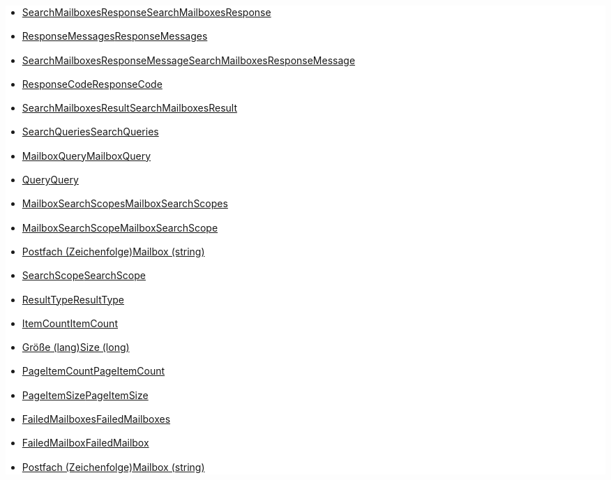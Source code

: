 - [<span data-ttu-id="0a22e-177">SearchMailboxesResponse</span><span class="sxs-lookup"><span data-stu-id="0a22e-177">SearchMailboxesResponse</span></span>](searchmailboxesresponse.md)
    
- [<span data-ttu-id="0a22e-178">ResponseMessages</span><span class="sxs-lookup"><span data-stu-id="0a22e-178">ResponseMessages</span></span>](responsemessages.md)
    
- [<span data-ttu-id="0a22e-179">SearchMailboxesResponseMessage</span><span class="sxs-lookup"><span data-stu-id="0a22e-179">SearchMailboxesResponseMessage</span></span>](searchmailboxesresponsemessage.md)
    
- [<span data-ttu-id="0a22e-180">ResponseCode</span><span class="sxs-lookup"><span data-stu-id="0a22e-180">ResponseCode</span></span>](responsecode.md)
    
- [<span data-ttu-id="0a22e-181">SearchMailboxesResult</span><span class="sxs-lookup"><span data-stu-id="0a22e-181">SearchMailboxesResult</span></span>](searchmailboxesresult.md)
    
- [<span data-ttu-id="0a22e-182">SearchQueries</span><span class="sxs-lookup"><span data-stu-id="0a22e-182">SearchQueries</span></span>](searchqueries.md)
    
- [<span data-ttu-id="0a22e-183">MailboxQuery</span><span class="sxs-lookup"><span data-stu-id="0a22e-183">MailboxQuery</span></span>](mailboxquery.md)
    
- [<span data-ttu-id="0a22e-184">Query</span><span class="sxs-lookup"><span data-stu-id="0a22e-184">Query</span></span>](query.md)
    
- [<span data-ttu-id="0a22e-185">MailboxSearchScopes</span><span class="sxs-lookup"><span data-stu-id="0a22e-185">MailboxSearchScopes</span></span>](mailboxsearchscopes.md)
    
- [<span data-ttu-id="0a22e-186">MailboxSearchScope</span><span class="sxs-lookup"><span data-stu-id="0a22e-186">MailboxSearchScope</span></span>](mailboxsearchscope.md)
    
- [<span data-ttu-id="0a22e-187">Postfach (Zeichenfolge)</span><span class="sxs-lookup"><span data-stu-id="0a22e-187">Mailbox (string)</span></span>](mailbox-string.md)
    
- [<span data-ttu-id="0a22e-188">SearchScope</span><span class="sxs-lookup"><span data-stu-id="0a22e-188">SearchScope</span></span>](searchscope.md)
    
- [<span data-ttu-id="0a22e-189">ResultType</span><span class="sxs-lookup"><span data-stu-id="0a22e-189">ResultType</span></span>](resulttype.md)
    
- [<span data-ttu-id="0a22e-190">ItemCount</span><span class="sxs-lookup"><span data-stu-id="0a22e-190">ItemCount</span></span>](itemcount.md)
    
- [<span data-ttu-id="0a22e-191">Größe (lang)</span><span class="sxs-lookup"><span data-stu-id="0a22e-191">Size (long)</span></span>](size-long.md)
    
- [<span data-ttu-id="0a22e-192">PageItemCount</span><span class="sxs-lookup"><span data-stu-id="0a22e-192">PageItemCount</span></span>](pageitemcount.md)
    
- [<span data-ttu-id="0a22e-193">PageItemSize</span><span class="sxs-lookup"><span data-stu-id="0a22e-193">PageItemSize</span></span>](pageitemsize.md)
    
- [<span data-ttu-id="0a22e-194">FailedMailboxes</span><span class="sxs-lookup"><span data-stu-id="0a22e-194">FailedMailboxes</span></span>](failedmailboxes.md)
    
- [<span data-ttu-id="0a22e-195">FailedMailbox</span><span class="sxs-lookup"><span data-stu-id="0a22e-195">FailedMailbox</span></span>](failedmailbox.md)
    
- [<span data-ttu-id="0a22e-196">Postfach (Zeichenfolge)</span><span class="sxs-lookup"><span data-stu-id="0a22e-196">Mailbox (string)</span></span>](mailbox-string.md)
    
